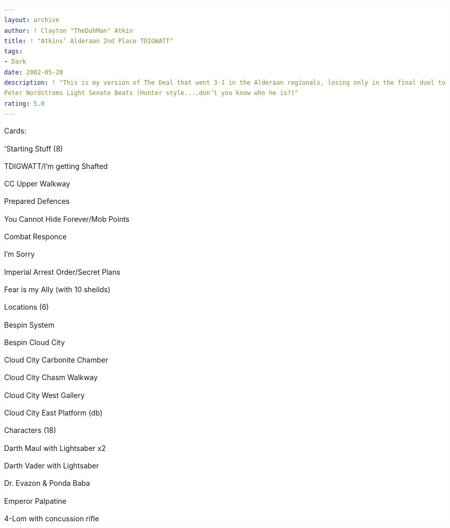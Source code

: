 ```yaml
---
layout: archive
author: ! Clayton "TheDohMan" Atkin
title: ! "Atkins’ Alderaan 2nd Place TDIGWATT"
tags:
- Dark
date: 2002-05-20
description: ! "This is my version of The Deal that went 3-1 in the Alderaan regionals, losing only in the final duel to Peter Nordstroms Light Senate Beats (Hunter style....don’t you know who he is?)"
rating: 5.0
---
```

Cards: 

'Starting Stuff (8)


TDIGWATT/I’m getting Shafted

CC Upper Walkway

Prepared Defences

You Cannot Hide Forever/Mob Points

Combat Responce

I’m Sorry

Imperial Arrest Order/Secret Plans

Fear is my Ally (with 10 sheilds)


Locations (6)

Bespin System

Bespin Cloud City

Cloud City Carbonite Chamber

Cloud City Chasm Walkway

Cloud City West Gallery

Cloud City East Platform (db)


Characters (18)

Darth Maul with Lightsaber x2

Darth Vader with Lightsaber

Dr. Evazon & Ponda Baba

Emperor Palpatine

4-Lom with concussion rifle
